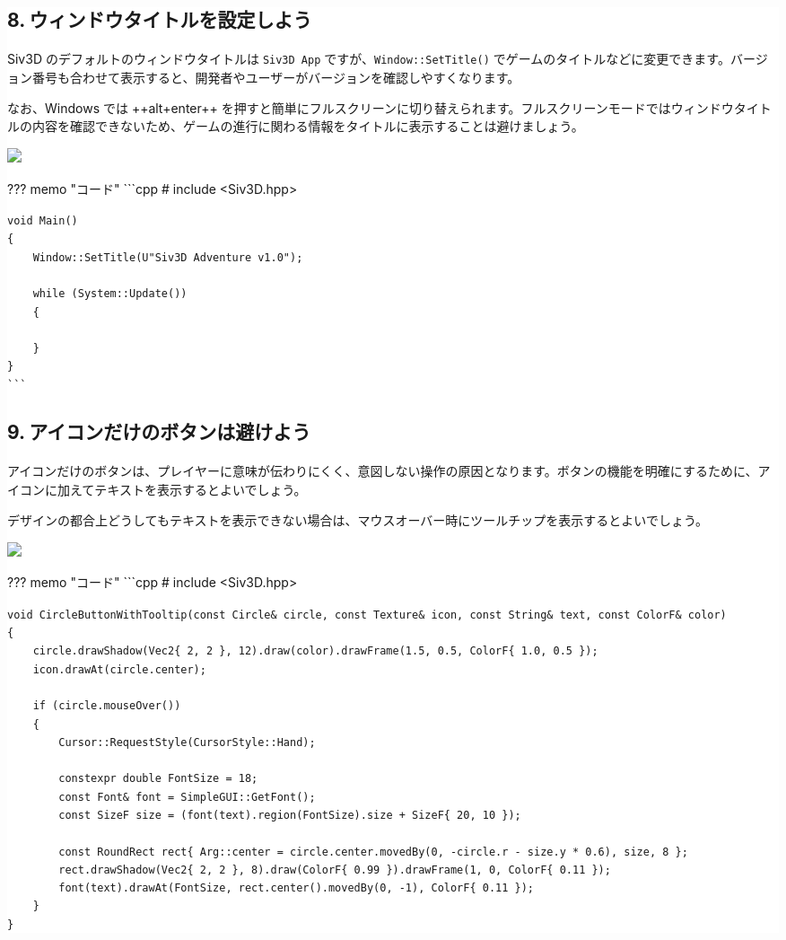 
## 8. ウィンドウタイトルを設定しよう
Siv3D のデフォルトのウィンドウタイトルは `Siv3D App` ですが、`Window::SetTitle()` でゲームのタイトルなどに変更できます。バージョン番号も合わせて表示すると、開発者やユーザーがバージョンを確認しやすくなります。

なお、Windows では ++alt+enter++ を押すと簡単にフルスクリーンに切り替えられます。フルスクリーンモードではウィンドウタイトルの内容を確認できないため、ゲームの進行に関わる情報をタイトルに表示することは避けましょう。

![](https://raw.githubusercontent.com/Siv3D/siv3d.site.resource/main/v7/reference/game_tips/8-1.png)

??? memo "コード"
	```cpp
	# include <Siv3D.hpp>

	void Main()
	{
		Window::SetTitle(U"Siv3D Adventure v1.0");

		while (System::Update())
		{

		}
	}
	```


## 9. アイコンだけのボタンは避けよう
アイコンだけのボタンは、プレイヤーに意味が伝わりにくく、意図しない操作の原因となります。ボタンの機能を明確にするために、アイコンに加えてテキストを表示するとよいでしょう。

デザインの都合上どうしてもテキストを表示できない場合は、マウスオーバー時にツールチップを表示するとよいでしょう。

![](https://raw.githubusercontent.com/Siv3D/siv3d.site.resource/main/v7/reference/game_tips/9-1.png)

??? memo "コード"
	```cpp
	# include <Siv3D.hpp>

	void CircleButtonWithTooltip(const Circle& circle, const Texture& icon, const String& text, const ColorF& color)
	{
		circle.drawShadow(Vec2{ 2, 2 }, 12).draw(color).drawFrame(1.5, 0.5, ColorF{ 1.0, 0.5 });
		icon.drawAt(circle.center);

		if (circle.mouseOver())
		{
			Cursor::RequestStyle(CursorStyle::Hand);

			constexpr double FontSize = 18;
			const Font& font = SimpleGUI::GetFont();
			const SizeF size = (font(text).region(FontSize).size + SizeF{ 20, 10 });

			const RoundRect rect{ Arg::center = circle.center.movedBy(0, -circle.r - size.y * 0.6), size, 8 };
			rect.drawShadow(Vec2{ 2, 2 }, 8).draw(ColorF{ 0.99 }).drawFrame(1, 0, ColorF{ 0.11 });
			font(text).drawAt(FontSize, rect.center().movedBy(0, -1), ColorF{ 0.11 });
		}
	}
